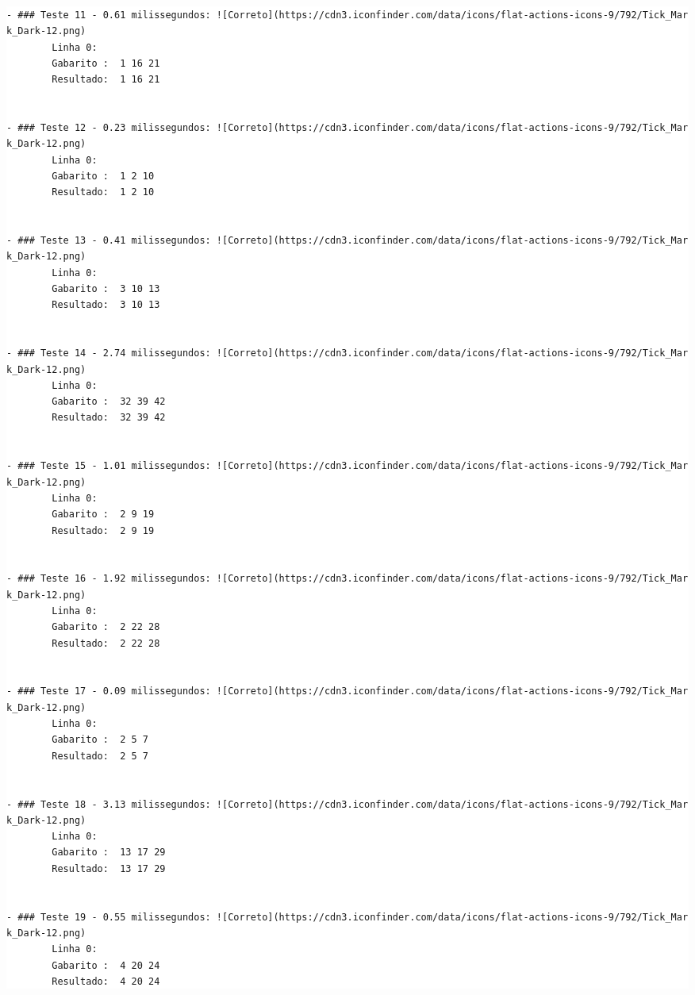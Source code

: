 
	- ### Teste 11 - 0.61 milissegundos: ![Correto](https://cdn3.iconfinder.com/data/icons/flat-actions-icons-9/792/Tick_Mark_Dark-12.png)
			Linha 0: 
			Gabarito :	1 16 21
			Resultado:	1 16 21


	- ### Teste 12 - 0.23 milissegundos: ![Correto](https://cdn3.iconfinder.com/data/icons/flat-actions-icons-9/792/Tick_Mark_Dark-12.png)
			Linha 0: 
			Gabarito :	1 2 10
			Resultado:	1 2 10


	- ### Teste 13 - 0.41 milissegundos: ![Correto](https://cdn3.iconfinder.com/data/icons/flat-actions-icons-9/792/Tick_Mark_Dark-12.png)
			Linha 0: 
			Gabarito :	3 10 13
			Resultado:	3 10 13


	- ### Teste 14 - 2.74 milissegundos: ![Correto](https://cdn3.iconfinder.com/data/icons/flat-actions-icons-9/792/Tick_Mark_Dark-12.png)
			Linha 0: 
			Gabarito :	32 39 42
			Resultado:	32 39 42


	- ### Teste 15 - 1.01 milissegundos: ![Correto](https://cdn3.iconfinder.com/data/icons/flat-actions-icons-9/792/Tick_Mark_Dark-12.png)
			Linha 0: 
			Gabarito :	2 9 19
			Resultado:	2 9 19


	- ### Teste 16 - 1.92 milissegundos: ![Correto](https://cdn3.iconfinder.com/data/icons/flat-actions-icons-9/792/Tick_Mark_Dark-12.png)
			Linha 0: 
			Gabarito :	2 22 28
			Resultado:	2 22 28


	- ### Teste 17 - 0.09 milissegundos: ![Correto](https://cdn3.iconfinder.com/data/icons/flat-actions-icons-9/792/Tick_Mark_Dark-12.png)
			Linha 0: 
			Gabarito :	2 5 7
			Resultado:	2 5 7


	- ### Teste 18 - 3.13 milissegundos: ![Correto](https://cdn3.iconfinder.com/data/icons/flat-actions-icons-9/792/Tick_Mark_Dark-12.png)
			Linha 0: 
			Gabarito :	13 17 29
			Resultado:	13 17 29


	- ### Teste 19 - 0.55 milissegundos: ![Correto](https://cdn3.iconfinder.com/data/icons/flat-actions-icons-9/792/Tick_Mark_Dark-12.png)
			Linha 0: 
			Gabarito :	4 20 24
			Resultado:	4 20 24
